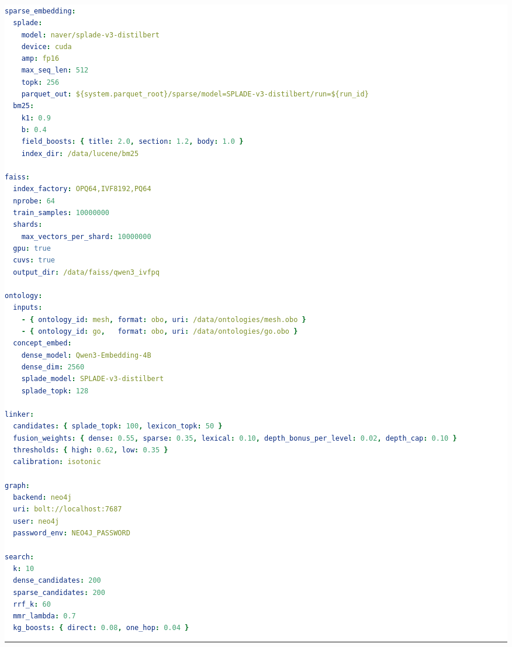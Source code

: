 ```yaml
sparse_embedding:
  splade:
    model: naver/splade-v3-distilbert
    device: cuda
    amp: fp16
    max_seq_len: 512
    topk: 256
    parquet_out: ${system.parquet_root}/sparse/model=SPLADE-v3-distilbert/run=${run_id}
  bm25:
    k1: 0.9
    b: 0.4
    field_boosts: { title: 2.0, section: 1.2, body: 1.0 }
    index_dir: /data/lucene/bm25

faiss:
  index_factory: OPQ64,IVF8192,PQ64
  nprobe: 64
  train_samples: 10000000
  shards:
    max_vectors_per_shard: 10000000
  gpu: true
  cuvs: true
  output_dir: /data/faiss/qwen3_ivfpq

ontology:
  inputs:
    - { ontology_id: mesh, format: obo, uri: /data/ontologies/mesh.obo }
    - { ontology_id: go,   format: obo, uri: /data/ontologies/go.obo }
  concept_embed:
    dense_model: Qwen3-Embedding-4B
    dense_dim: 2560
    splade_model: SPLADE-v3-distilbert
    splade_topk: 128

linker:
  candidates: { splade_topk: 100, lexicon_topk: 50 }
  fusion_weights: { dense: 0.55, sparse: 0.35, lexical: 0.10, depth_bonus_per_level: 0.02, depth_cap: 0.10 }
  thresholds: { high: 0.62, low: 0.35 }
  calibration: isotonic

graph:
  backend: neo4j
  uri: bolt://localhost:7687
  user: neo4j
  password_env: NEO4J_PASSWORD

search:
  k: 10
  dense_candidates: 200
  sparse_candidates: 200
  rrf_k: 60
  mmr_lambda: 0.7
  kg_boosts: { direct: 0.08, one_hop: 0.04 }
```

---